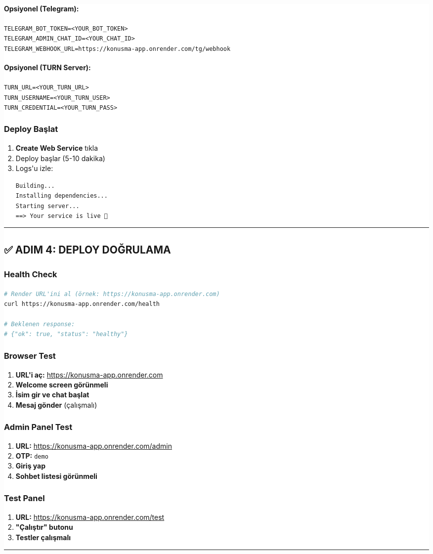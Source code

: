 #### Opsiyonel (Telegram):
```env
TELEGRAM_BOT_TOKEN=<YOUR_BOT_TOKEN>
TELEGRAM_ADMIN_CHAT_ID=<YOUR_CHAT_ID>
TELEGRAM_WEBHOOK_URL=https://konusma-app.onrender.com/tg/webhook
```

#### Opsiyonel (TURN Server):
```env
TURN_URL=<YOUR_TURN_URL>
TURN_USERNAME=<YOUR_TURN_USER>
TURN_CREDENTIAL=<YOUR_TURN_PASS>
```

### Deploy Başlat

1. **Create Web Service** tıkla
2. Deploy başlar (5-10 dakika)
3. Logs'u izle:
   ```
   Building...
   Installing dependencies...
   Starting server...
   ==> Your service is live 🎉
   ```

---

## ✅ ADIM 4: DEPLOY DOĞRULAMA

### Health Check
```bash
# Render URL'ini al (örnek: https://konusma-app.onrender.com)
curl https://konusma-app.onrender.com/health

# Beklenen response:
# {"ok": true, "status": "healthy"}
```

### Browser Test
1. **URL'i aç:** https://konusma-app.onrender.com
2. **Welcome screen görünmeli**
3. **İsim gir ve chat başlat**
4. **Mesaj gönder** (çalışmalı)

### Admin Panel Test
1. **URL:** https://konusma-app.onrender.com/admin
2. **OTP:** `demo`
3. **Giriş yap**
4. **Sohbet listesi görünmeli**

### Test Panel
1. **URL:** https://konusma-app.onrender.com/test
2. **"Çalıştır" butonu**
3. **Testler çalışmalı**

---